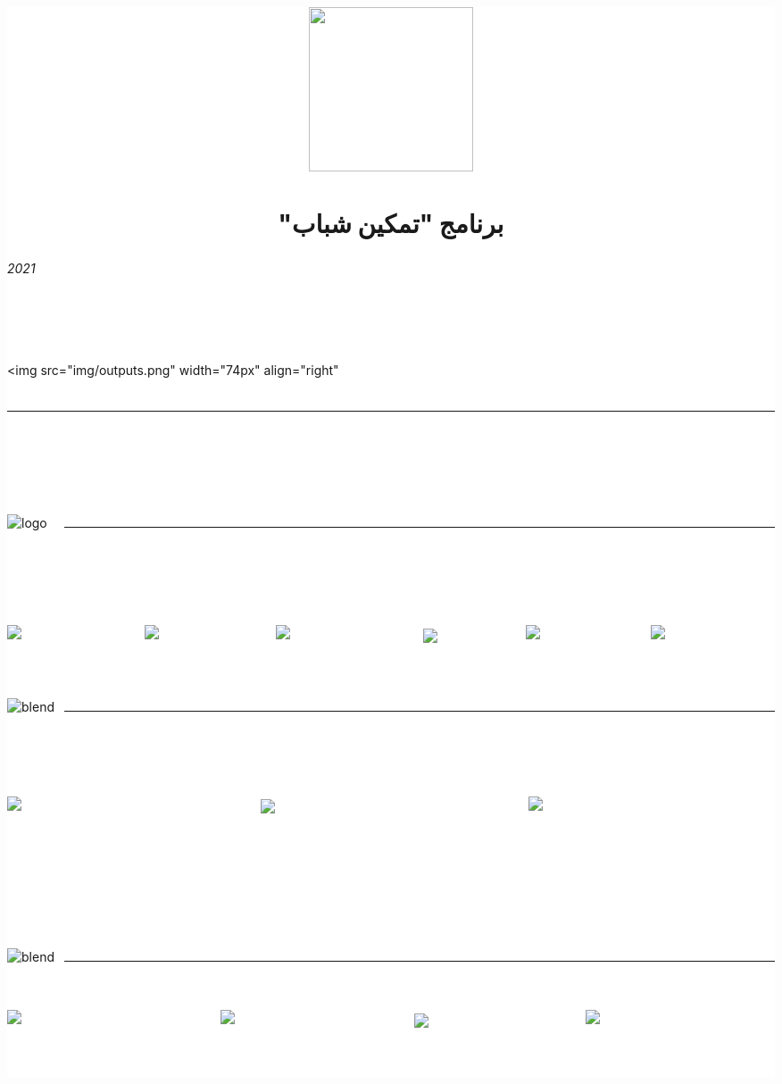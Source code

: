 <p align="center">
<img src="img/itdc.png" width="184" height="184" align="center" /></p>
<h1 align="center">"برنامج "تمكين شباب   </h1>
<h6>  2021</h6>

<br><br><br>
<img src="img/outputs.png" width="74px" align="right" <br><br>
<hr color="gold" />
<br><br><br><br><br>

<img src="img/logo.png"  width="64px" height="20px" align="left" alt="logo" />
<hr>

<br><br><br><br>

<img src="img/op1.png" width="154px" align="left" />
<img src="img/op3.png" width="184px" align="center" />
<img src="img/op4.png" width="139px" align="right" />
<img src="img/op5.png" width="147px" align="left" />
<img src="img/op6.png" width="140px" align="right" />
<img src="img/op2.png" width="165px" align="left" />
<br><br><br><br>

<img src="img/blend.png"  width="64px" height="20px" align="left" alt="blend" />
<hr>
<br><br><br><br>


<img src="img/D2.jpg" width="284px" align="left" />
<img src="img/D3.jpg" width="276px" align="right" />
<img src="img/D1.png" width="404px" align="center" />
<p>
<br><br>
</p>
<br><br><br><br>
<img src="img/other.png"  width="64px" height="19px" align="left" alt="blend" />
<hr><br><br>

<img src="img/o1.png" width="239px" align="left" />
<img src="img/o2.jpg" width="292px" align="center" />
<img src="img/o3.png" width="212px" align="right" />
<img src="img/o4.png" width="217px" align="left" />

<p><br><br>
